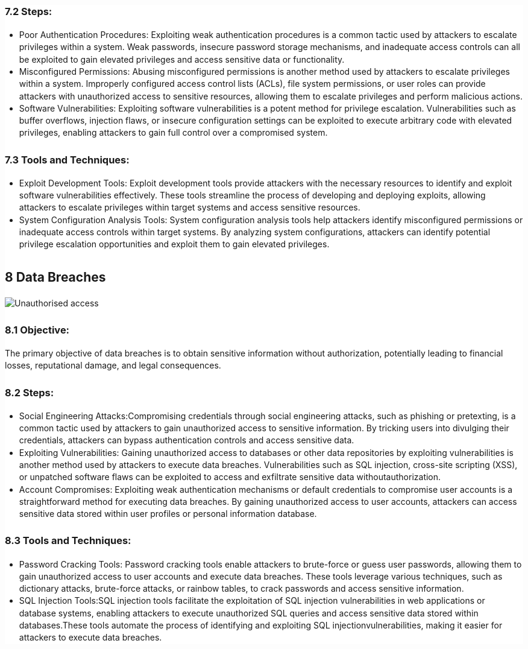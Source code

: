 ### 7.2 Steps:
 - Poor Authentication Procedures: Exploiting weak authentication procedures is a common tactic used by attackers to escalate privileges within a system. Weak passwords, insecure password storage mechanisms, and inadequate access controls can all be exploited to gain elevated privileges and access sensitive data or functionality.
 - Misconfigured Permissions: Abusing misconfigured permissions is another method used by attackers to escalate privileges within a system. Improperly configured access control lists (ACLs), file system permissions, or user roles can provide attackers with unauthorized access to sensitive resources, allowing them to escalate privileges and perform malicious actions.
 - Software Vulnerabilities: Exploiting software vulnerabilities is a potent method for privilege escalation. Vulnerabilities such as buffer overflows, injection flaws, or insecure configuration settings can be exploited to execute arbitrary code with elevated privileges, enabling attackers to gain full control over a compromised system.

### 7.3 Tools and Techniques:
 - Exploit Development Tools: Exploit development tools provide attackers with the necessary resources to identify and exploit software vulnerabilities effectively. These tools streamline the process of developing and deploying exploits, allowing attackers to escalate privileges within target systems and access sensitive resources.
 - System Configuration Analysis Tools: System configuration analysis tools help attackers identify misconfigured permissions or inadequate access controls within target systems. By analyzing system configurations, attackers can identify potential privilege escalation opportunities and exploit them to gain elevated privileges.


## 8 Data Breaches

![Unauthorised access   ](img\u7.png)

### 8.1 Objective:
The primary objective of data breaches is to obtain sensitive information without authorization, potentially leading to financial losses, reputational damage, and legal consequences.
### 8.2 Steps:
 - Social Engineering Attacks:Compromising credentials through social engineering attacks, such as phishing or pretexting, is a common tactic used by attackers to gain unauthorized access to sensitive information. By tricking users into divulging their credentials, attackers can bypass authentication controls and access sensitive data.
 - Exploiting Vulnerabilities: Gaining unauthorized access to databases or other data repositories by exploiting vulnerabilities is another method used by attackers to execute data breaches. Vulnerabilities such as SQL injection, cross-site scripting (XSS), or unpatched software flaws can be exploited to access and exfiltrate sensitive data withoutauthorization.
 -  Account Compromises: Exploiting weak authentication mechanisms or default credentials to compromise user accounts is a straightforward method for executing data breaches. By gaining unauthorized access to user accounts, attackers can access sensitive data stored within user profiles or personal information database.
 
 ### 8.3 Tools and Techniques:
 - Password Cracking Tools: Password cracking tools enable attackers to brute-force or guess user passwords, allowing them to gain unauthorized access to user accounts and execute data breaches. These tools leverage various techniques, such as dictionary attacks, brute-force attacks, or rainbow tables, to crack passwords and access sensitive information.
 - SQL Injection Tools:SQL injection tools facilitate the exploitation of SQL injection vulnerabilities in web applications or database systems, enabling attackers to execute unauthorized SQL queries and access sensitive data stored within databases.These tools automate the process of identifying and exploiting SQL injectionvulnerabilities, making it easier for attackers to execute data breaches.
